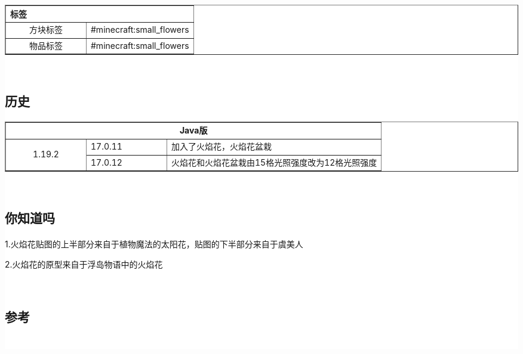 <table border=1> <tr> <th align=left colspan=3> 标签 </th> </tr> <tr> <td align=center rowspan=1 width=120; style="vertical-align:middle"> 方块标签 </td> <td> #minecraft:small_flowers </td> </tr> <tr> <td align=center rowspan=1 width=120; style="vertical-align:middle"> 物品标签 </td> <td> #minecraft:small_flowers </td> </tr> </table>

​     

## 历史

<table border=1 style="width:100% ;height:100%">
  	<tr> 
      	<th align=center colspan=3>Java版</th>
    </tr>  
    <tr>    
        <td align=center rowspan=2 width=120; style="vertical-align:middle">1.19.2</td>
        <td width=120;>17.0.11</td>     
        <td>加入了火焰花，火焰花盆栽</td> 
    </tr> 
    <tr>    
        <td>17.0.12</td>     
        <td>火焰花和火焰花盆栽由15格光照强度改为12格光照强度</td> 
    </tr> 
</table>

​     

## 你知道吗

1.火焰花贴图的上半部分来自于植物魔法的太阳花，贴图的下半部分来自于虞美人

2.火焰花的原型来自于浮岛物语中的火焰花

​     

## 参考

​     





